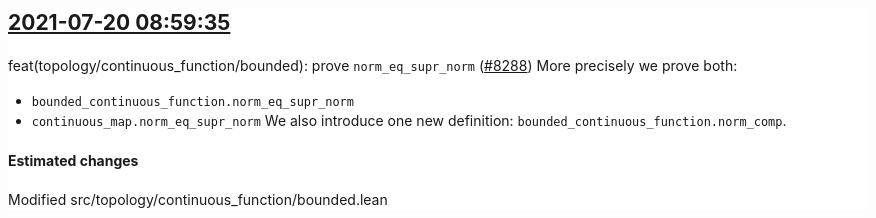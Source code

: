 

## [2021-07-20 08:59:35](https://github.com/leanprover-community/mathlib/commit/1589318)
feat(topology/continuous_function/bounded): prove `norm_eq_supr_norm` ([#8288](https://github.com/leanprover-community/mathlib/pull/8288))
More precisely we prove both:
 * `bounded_continuous_function.norm_eq_supr_norm`
 * `continuous_map.norm_eq_supr_norm`
We also introduce one new definition: `bounded_continuous_function.norm_comp`.
#### Estimated changes
Modified src/topology/continuous_function/bounded.lean
